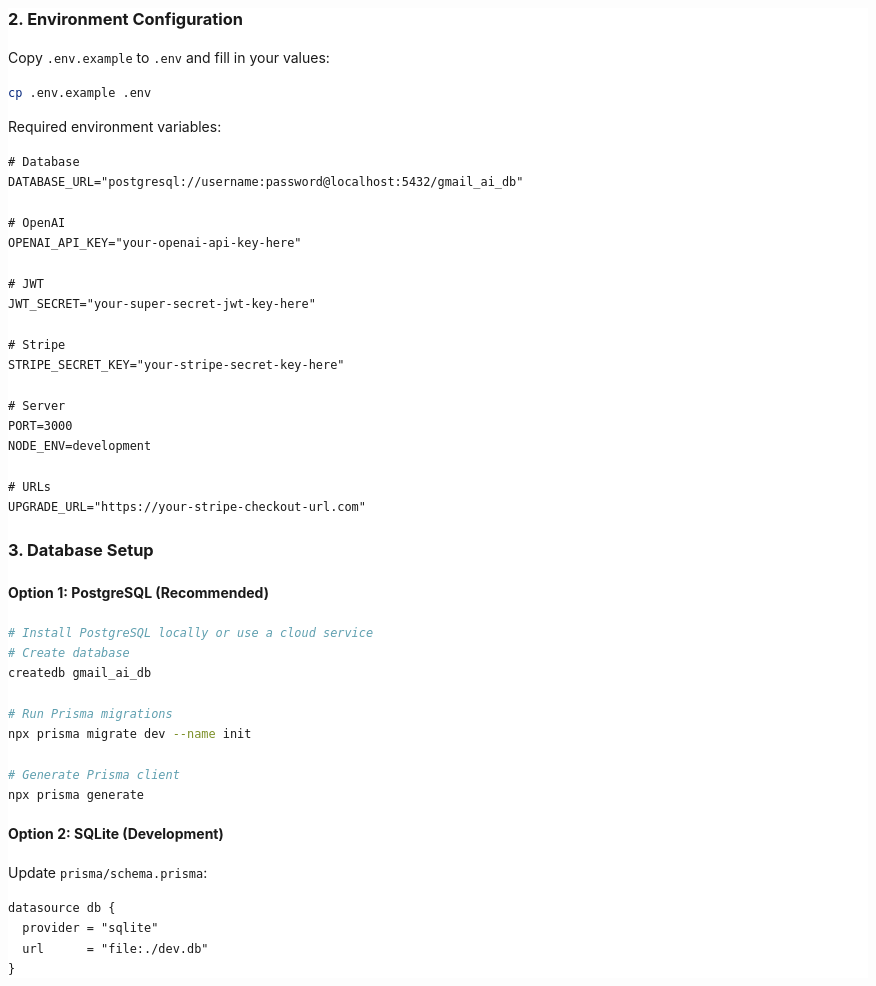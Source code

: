 ### 2. Environment Configuration

Copy `.env.example` to `.env` and fill in your values:

```bash
cp .env.example .env
```

Required environment variables:

```env
# Database
DATABASE_URL="postgresql://username:password@localhost:5432/gmail_ai_db"

# OpenAI
OPENAI_API_KEY="your-openai-api-key-here"

# JWT
JWT_SECRET="your-super-secret-jwt-key-here"

# Stripe
STRIPE_SECRET_KEY="your-stripe-secret-key-here"

# Server
PORT=3000
NODE_ENV=development

# URLs
UPGRADE_URL="https://your-stripe-checkout-url.com"
```

### 3. Database Setup

#### Option 1: PostgreSQL (Recommended)

```bash
# Install PostgreSQL locally or use a cloud service
# Create database
createdb gmail_ai_db

# Run Prisma migrations
npx prisma migrate dev --name init

# Generate Prisma client
npx prisma generate
```

#### Option 2: SQLite (Development)

Update `prisma/schema.prisma`:
```prisma
datasource db {
  provider = "sqlite"
  url      = "file:./dev.db"
}
```
